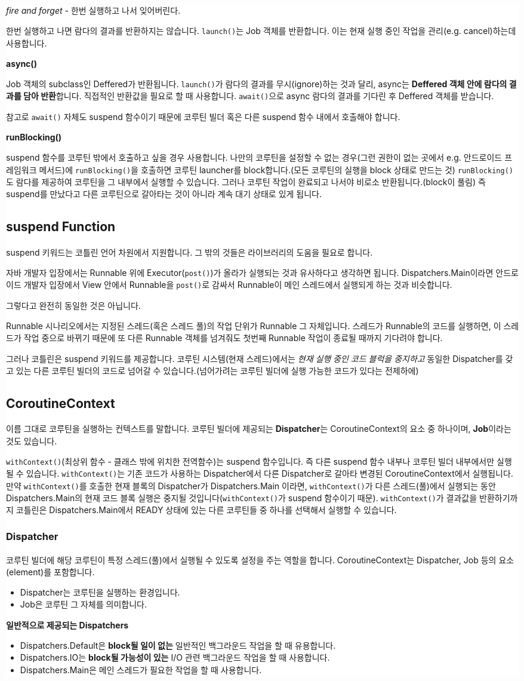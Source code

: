 *fire and forget* - 한번 실행하고 나서 잊어버린다.

한번 실행하고 나면 람다의 결과를 반환하지는 않습니다. `launch()`는 Job 객체를 반환합니다. 이는 현재 실행 중인 작업을 관리(e.g. cancel)하는데 사용합니다.

**async()**

Job 객체의 subclass인 Deffered가 반환됩니다. `launch()`가 람다의 결과를 무시(ignore)하는 것과 달리, async는 **Deffered 객체 안에 람다의 결과를 담아 반환**합니다. 직접적인 반환값을 필요로 할 때 사용합니다. `await()`으로 async 람다의 결과를 기다린 후 Deffered 객체를 받습니다. 

참고로 `await()` 자체도 suspend 함수이기 때문에 코루틴 빌더 혹은 다른 suspend 함수 내에서 호출해야 합니다.

**runBlocking()**

suspend 함수를 코루틴 밖에서 호출하고 싶을 경우 사용합니다. 나만의 코루틴을 설정할 수 없는 경우(그런 권한이 없는 곳에서 e.g. 안드로이드 프레임워크 메서드)에 `runBlocking()`을 호출하면 코루틴 launcher를 block합니다.(모든 코루틴의 실행을 block 상태로 만드는 것) `runBlocking()`도 람다를 제공하여 코루틴을 그 내부에서 실행할 수 있습니다. 그러나 코루틴 작업이 완료되고 나서야 비로소 반환됩니다.(block이 풀림) 즉 suspend를 만났다고 다른 코루틴으로 갈아타는 것이 아니라 계속 대기 상태로 있게 됩니다.

## suspend Function

suspend 키워드는 코틀린 언어 차원에서 지원합니다. 그 밖의 것들은 라이브러리의 도움을 필요로 합니다.

자바 개발자 입장에서는 Runnable 위에 Executor(`post()`)가 올라가 실행되는 것과 유사하다고 생각하면 됩니다. Dispatchers.Main이라면 안드로이드 개발자 입장에서 View 안에서 Runnable을 `post()`로 감싸서 Runnable이 메인 스레드에서 실행되게 하는 것과 비슷합니다.

그렇다고 완전히 동일한 것은 아닙니다.

Runnable 시나리오에서는 지정된 스레드(혹은 스레드 풀)의 작업 단위가 Runnable 그 자체입니다. 스레드가 Runnable의 코드를 실행하면, 이 스레드가 작업 중으로 바뀌기 때문에 또 다른 Runnable 객체를 넘겨줘도 첫번째 Runnable 작업이 종료될 때까지 기다려야 합니다.

그러나 코틀린은 suspend 키워드를 제공합니다. 코루틴 시스템(현재 스레드)에서는 *현재 실행 중인 코드 블럭을 중지하고* 동일한 Dispatcher를 갖고 있는 다른 코루틴 빌더의 코드로 넘어갈 수 있습니다.(넘어가려는 코루틴 빌더에 실행 가능한 코드가 있다는 전제하에)

## CoroutineContext

이름 그대로 코루틴을 실행하는 컨텍스트를 말합니다. 코루틴 빌더에 제공되는 **Dispatcher**는 CoroutineContext의 요소 중 하나이며, **Job**이라는 것도 있습니다.

`withContext()`(최상위 함수 - 클래스 밖에 위치한 전역함수)는 suspend 함수입니다. 즉 다른 suspend 함수 내부나 코루틴 빌더 내부에서만 실행될 수 있습니다. `withContext()`는 기존 코드가 사용하는 Dispatcher에서 다른 Dispatcher로 갈아타 변경된 CoroutineContext에서 실행됩니다. 만약 `withContext()`를 호출한 현재 블록의 Dispatcher가 Dispatchers.Main 이라면, `withContext()`가 다른 스레드(풀)에서 실행되는 동안 Dispatchers.Main의 현재 코드 블록 실행은 중지될 것입니다(`withContext()`가 suspend 함수이기 때문). `withContext()`가 결과값을 반환하기까지 코틀린은 Dispatchers.Main에서 READY 상태에 있는 다른 코루틴들 중 하나를 선택해서 실행할 수 있습니다.

### Dispatcher

코루틴 빌더에 해당 코루틴이 특정 스레드(풀)에서 실행될 수 있도록 설정을 주는 역할을 합니다.
CoroutineContext는 Dispatcher, Job 등의 요소(element)를 포함합니다.

- Dispatcher는 코루틴을 실행하는 환경입니다.
- Job은 코루틴 그 자체를 의미합니다.

**일반적으로 제공되는 Dispatchers**
- Dispatchers.Default은 **block될 일이 없는** 일반적인 백그라운드 작업을 할 때 유용합니다.
- Dispatchers.IO는 **block될 가능성이 있는** I/O 관련 백그라운드 작업을 할 때 사용합니다.
- Dispatchers.Main은 메인 스레드가 필요한 작업을 할 때 사용합니다.
